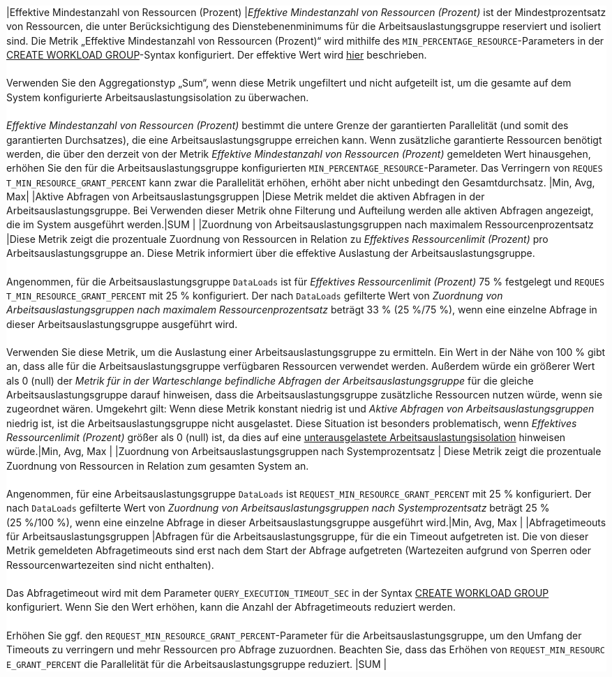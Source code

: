 |Effektive Mindestanzahl von Ressourcen (Prozent) |*Effektive Mindestanzahl von Ressourcen (Prozent)* ist der Mindestprozentsatz von Ressourcen, die unter Berücksichtigung des Dienstebenenminimums für die Arbeitsauslastungsgruppe reserviert und isoliert sind.  Die Metrik „Effektive Mindestanzahl von Ressourcen (Prozent)“ wird mithilfe des `MIN_PERCENTAGE_RESOURCE`-Parameters in der [CREATE WORKLOAD GROUP](/sql/t-sql/statements/create-workload-group-transact-sql?toc=/azure/synapse-analytics/sql-data-warehouse/toc.json&bc=/azure/synapse-analytics/sql-data-warehouse/breadcrumb/toc.json&view=azure-sqldw-latest)-Syntax konfiguriert.  Der effektive Wert wird [hier](/sql/t-sql/statements/create-workload-group-transact-sql?toc=/azure/synapse-analytics/sql-data-warehouse/toc.json&bc=/azure/synapse-analytics/sql-data-warehouse/breadcrumb/toc.json&view=azure-sqldw-latest#effective-values) beschrieben.<br><br>Verwenden Sie den Aggregationstyp „Sum“, wenn diese Metrik ungefiltert und nicht aufgeteilt ist, um die gesamte auf dem System konfigurierte Arbeitsauslastungsisolation zu überwachen.<br><br>*Effektive Mindestanzahl von Ressourcen (Prozent)* bestimmt die untere Grenze der garantierten Parallelität (und somit des garantierten Durchsatzes), die eine Arbeitsauslastungsgruppe erreichen kann.  Wenn zusätzliche garantierte Ressourcen benötigt werden, die über den derzeit von der Metrik *Effektive Mindestanzahl von Ressourcen (Prozent)* gemeldeten Wert hinausgehen, erhöhen Sie den für die Arbeitsauslastungsgruppe konfigurierten `MIN_PERCENTAGE_RESOURCE`-Parameter.  Das Verringern von `REQUEST_MIN_RESOURCE_GRANT_PERCENT` kann zwar die Parallelität erhöhen, erhöht aber nicht unbedingt den Gesamtdurchsatz. |Min, Avg, Max|
|Aktive Abfragen von Arbeitsauslastungsgruppen  |Diese Metrik meldet die aktiven Abfragen in der Arbeitsauslastungsgruppe.  Bei Verwenden dieser Metrik ohne Filterung und Aufteilung werden alle aktiven Abfragen angezeigt, die im System ausgeführt werden.|SUM         |
|Zuordnung von Arbeitsauslastungsgruppen nach maximalem Ressourcenprozentsatz |Diese Metrik zeigt die prozentuale Zuordnung von Ressourcen in Relation zu *Effektives Ressourcenlimit (Prozent)* pro Arbeitsauslastungsgruppe an.  Diese Metrik informiert über die effektive Auslastung der Arbeitsauslastungsgruppe.<br><br>Angenommen, für die Arbeitsauslastungsgruppe `DataLoads` ist für *Effektives Ressourcenlimit (Prozent)* 75 % festgelegt und `REQUEST_MIN_RESOURCE_GRANT_PERCENT` mit 25 % konfiguriert.  Der nach `DataLoads` gefilterte Wert von *Zuordnung von Arbeitsauslastungsgruppen nach maximalem Ressourcenprozentsatz* beträgt 33 % (25 %/75 %), wenn eine einzelne Abfrage in dieser Arbeitsauslastungsgruppe ausgeführt wird.<br><br>Verwenden Sie diese Metrik, um die Auslastung einer Arbeitsauslastungsgruppe zu ermitteln.  Ein Wert in der Nähe von 100 % gibt an, dass alle für die Arbeitsauslastungsgruppe verfügbaren Ressourcen verwendet werden.  Außerdem würde ein größerer Wert als 0 (null) der *Metrik für in der Warteschlange befindliche Abfragen der Arbeitsauslastungsgruppe* für die gleiche Arbeitsauslastungsgruppe darauf hinweisen, dass die Arbeitsauslastungsgruppe zusätzliche Ressourcen nutzen würde, wenn sie zugeordnet wären.  Umgekehrt gilt: Wenn diese Metrik konstant niedrig ist und *Aktive Abfragen von Arbeitsauslastungsgruppen* niedrig ist, ist die Arbeitsauslastungsgruppe nicht ausgelastet.  Diese Situation ist besonders problematisch, wenn *Effektives Ressourcenlimit (Prozent)* größer als 0 (null) ist, da dies auf eine [unterausgelastete Arbeitsauslastungsisolation](#underutilized-workload-isolation) hinweisen würde.|Min, Avg, Max |
|Zuordnung von Arbeitsauslastungsgruppen nach Systemprozentsatz | Diese Metrik zeigt die prozentuale Zuordnung von Ressourcen in Relation zum gesamten System an.<br><br>Angenommen, für eine Arbeitsauslastungsgruppe `DataLoads` ist `REQUEST_MIN_RESOURCE_GRANT_PERCENT` mit 25 % konfiguriert.  Der nach `DataLoads` gefilterte Wert von *Zuordnung von Arbeitsauslastungsgruppen nach Systemprozentsatz* beträgt 25 % (25 %/100 %), wenn eine einzelne Abfrage in dieser Arbeitsauslastungsgruppe ausgeführt wird.|Min, Avg, Max |
|Abfragetimeouts für Arbeitsauslastungsgruppen |Abfragen für die Arbeitsauslastungsgruppe, für die ein Timeout aufgetreten ist.  Die von dieser Metrik gemeldeten Abfragetimeouts sind erst nach dem Start der Abfrage aufgetreten (Wartezeiten aufgrund von Sperren oder Ressourcenwartezeiten sind nicht enthalten).<br><br>Das Abfragetimeout wird mit dem Parameter `QUERY_EXECUTION_TIMEOUT_SEC` in der Syntax [CREATE WORKLOAD GROUP](/sql/t-sql/statements/create-workload-group-transact-sql?toc=/azure/synapse-analytics/sql-data-warehouse/toc.json&bc=/azure/synapse-analytics/sql-data-warehouse/breadcrumb/toc.json&view=azure-sqldw-latest) konfiguriert.  Wenn Sie den Wert erhöhen, kann die Anzahl der Abfragetimeouts reduziert werden.<br><br>Erhöhen Sie ggf. den `REQUEST_MIN_RESOURCE_GRANT_PERCENT`-Parameter für die Arbeitsauslastungsgruppe, um den Umfang der Timeouts zu verringern und mehr Ressourcen pro Abfrage zuzuordnen.  Beachten Sie, dass das Erhöhen von `REQUEST_MIN_RESOURCE_GRANT_PERCENT` die Parallelität für die Arbeitsauslastungsgruppe reduziert. |SUM |